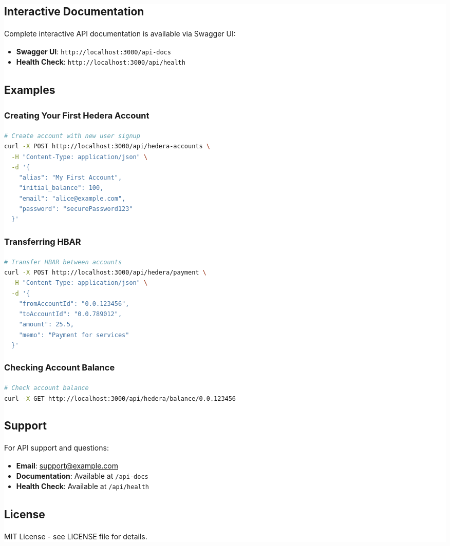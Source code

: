 ## Interactive Documentation

Complete interactive API documentation is available via Swagger UI:

- **Swagger UI**: `http://localhost:3000/api-docs`
- **Health Check**: `http://localhost:3000/api/health`

## Examples

### Creating Your First Hedera Account

```bash
# Create account with new user signup
curl -X POST http://localhost:3000/api/hedera-accounts \
  -H "Content-Type: application/json" \
  -d '{
    "alias": "My First Account",
    "initial_balance": 100,
    "email": "alice@example.com",
    "password": "securePassword123"
  }'
```

### Transferring HBAR

```bash
# Transfer HBAR between accounts
curl -X POST http://localhost:3000/api/hedera/payment \
  -H "Content-Type: application/json" \
  -d '{
    "fromAccountId": "0.0.123456",
    "toAccountId": "0.0.789012",
    "amount": 25.5,
    "memo": "Payment for services"
  }'
```

### Checking Account Balance

```bash
# Check account balance
curl -X GET http://localhost:3000/api/hedera/balance/0.0.123456
```

## Support

For API support and questions:
- **Email**: support@example.com
- **Documentation**: Available at `/api-docs`
- **Health Check**: Available at `/api/health`

## License

MIT License - see LICENSE file for details.
